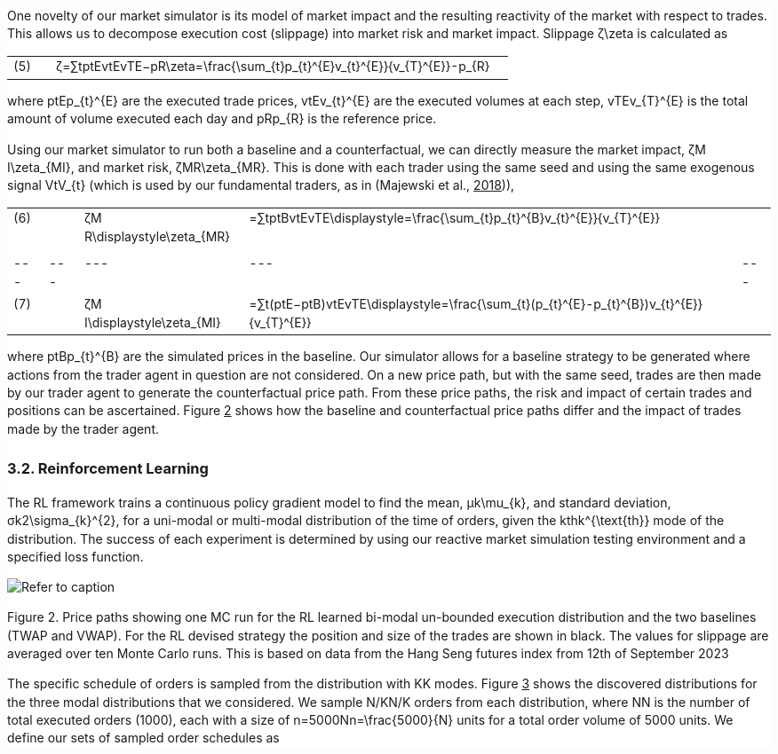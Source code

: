 One novelty of our market simulator is its model of market impact and the resulting reactivity of the market with respect to trades. This allows us to decompose execution cost (slippage) into market risk and market impact. Slippage ζ\zeta is calculated as

|  |  |  |  |
| --- | --- | --- | --- |
| (5) |  | ζ=∑tptE​vtEvTE−pR\zeta=\frac{\sum\_{t}p\_{t}^{E}v\_{t}^{E}}{v\_{T}^{E}}-p\_{R} |  |

where ptEp\_{t}^{E} are the executed trade prices, vtEv\_{t}^{E} are the executed volumes at each step, vTEv\_{T}^{E} is the total amount of volume executed each day and pRp\_{R} is the reference price.

Using our market simulator to run both a baseline and a counterfactual, we can directly measure the market impact, ζM​I\zeta\_{MI}, and market risk, ζM​R\zeta\_{MR}. This is done with each trader using the same seed and using the same exogenous signal VtV\_{t} (which is used by our fundamental traders, as in (Majewski et al., [2018](https://arxiv.org/html/2510.22206v1#bib.bib15))),

|  |  |  |  |  |
| --- | --- | --- | --- | --- |
| (6) |  | ζM​R\displaystyle\zeta\_{MR} | =∑tptB​vtEvTE\displaystyle=\frac{\sum\_{t}p\_{t}^{B}v\_{t}^{E}}{v\_{T}^{E}} |  |
|  |  |  |  |  |
| --- | --- | --- | --- | --- |
| (7) |  | ζM​I\displaystyle\zeta\_{MI} | =∑t(ptE−ptB)​vtEvTE\displaystyle=\frac{\sum\_{t}(p\_{t}^{E}-p\_{t}^{B})v\_{t}^{E}}{v\_{T}^{E}} |  |

where ptBp\_{t}^{B} are the simulated prices in the baseline. Our simulator allows for a baseline strategy to be generated where actions from the trader agent in question are not considered. On a new price path, but with the same seed, trades are then made by our trader agent to generate the counterfactual price path. From these price paths, the risk and impact of certain trades and positions can be ascertained. Figure [2](https://arxiv.org/html/2510.22206v1#S3.F2 "Figure 2 ‣ 3.2. Reinforcement Learning ‣ 3. Methodology ‣ Right Place, Right Time: Market Simulation-based RL for Execution Optimisation") shows how the baseline and counterfactual price paths differ and the impact of trades made by the trader agent.

### 3.2. Reinforcement Learning

The RL framework trains a continuous policy gradient model to find the mean, μk\mu\_{k}, and standard deviation, σk2\sigma\_{k}^{2}, for a uni-modal or multi-modal distribution of the time of orders, given the kthk^{\text{th}} mode of the distribution. The success of each experiment is determined by using our reactive market simulation testing environment and a specified loss function.

![Refer to caption](figures/RLvsTWAPvsVWAP.png)


Figure 2. Price paths showing one MC run for the RL learned bi-modal un-bounded execution distribution and the two baselines (TWAP and VWAP). For the RL devised strategy the position and size of the trades are shown in black. The values for slippage are averaged over ten Monte Carlo runs. This is based on data from the Hang Seng futures index from 12th of September 2023

The specific schedule of orders is sampled from the distribution with KK modes. Figure [3](https://arxiv.org/html/2510.22206v1#S3.F3 "Figure 3 ‣ 3.2. Reinforcement Learning ‣ 3. Methodology ‣ Right Place, Right Time: Market Simulation-based RL for Execution Optimisation") shows the discovered distributions for the three modal distributions that we considered. We sample N/KN/K orders from each distribution, where NN is the number of total executed orders (1000), each with a size of n=5000Nn=\frac{5000}{N} units for a total order volume of 5000 units. We define our sets of sampled order schedules as
